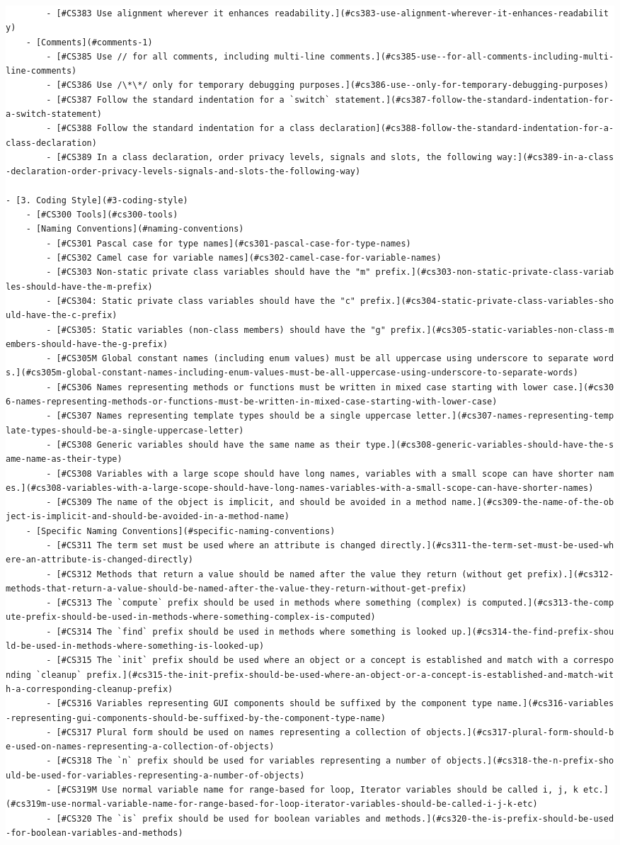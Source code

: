 			- [#CS383 Use alignment wherever it enhances readability.](#cs383-use-alignment-wherever-it-enhances-readability)
		- [Comments](#comments-1)
			- [#CS385 Use // for all comments, including multi-line comments.](#cs385-use--for-all-comments-including-multi-line-comments)
			- [#CS386 Use /\*\*/ only for temporary debugging purposes.](#cs386-use--only-for-temporary-debugging-purposes)
			- [#CS387 Follow the standard indentation for a `switch` statement.](#cs387-follow-the-standard-indentation-for-a-switch-statement)
			- [#CS388 Follow the standard indentation for a class declaration](#cs388-follow-the-standard-indentation-for-a-class-declaration)
			- [#CS389 In a class declaration, order privacy levels, signals and slots, the following way:](#cs389-in-a-class-declaration-order-privacy-levels-signals-and-slots-the-following-way)
			
	- [3. Coding Style](#3-coding-style)
		- [#CS300 Tools](#cs300-tools)
		- [Naming Conventions](#naming-conventions)
			- [#CS301 Pascal case for type names](#cs301-pascal-case-for-type-names)
			- [#CS302 Camel case for variable names](#cs302-camel-case-for-variable-names)
			- [#CS303 Non-static private class variables should have the "m" prefix.](#cs303-non-static-private-class-variables-should-have-the-m-prefix)
			- [#CS304: Static private class variables should have the "c" prefix.](#cs304-static-private-class-variables-should-have-the-c-prefix)
			- [#CS305: Static variables (non-class members) should have the "g" prefix.](#cs305-static-variables-non-class-members-should-have-the-g-prefix)
			- [#CS305M Global constant names (including enum values) must be all uppercase using underscore to separate words.](#cs305m-global-constant-names-including-enum-values-must-be-all-uppercase-using-underscore-to-separate-words)
			- [#CS306 Names representing methods or functions must be written in mixed case starting with lower case.](#cs306-names-representing-methods-or-functions-must-be-written-in-mixed-case-starting-with-lower-case)
			- [#CS307 Names representing template types should be a single uppercase letter.](#cs307-names-representing-template-types-should-be-a-single-uppercase-letter)
			- [#CS308 Generic variables should have the same name as their type.](#cs308-generic-variables-should-have-the-same-name-as-their-type)
			- [#CS308 Variables with a large scope should have long names, variables with a small scope can have shorter names.](#cs308-variables-with-a-large-scope-should-have-long-names-variables-with-a-small-scope-can-have-shorter-names)
			- [#CS309 The name of the object is implicit, and should be avoided in a method name.](#cs309-the-name-of-the-object-is-implicit-and-should-be-avoided-in-a-method-name)
		- [Specific Naming Conventions](#specific-naming-conventions)
			- [#CS311 The term set must be used where an attribute is changed directly.](#cs311-the-term-set-must-be-used-where-an-attribute-is-changed-directly)
			- [#CS312 Methods that return a value should be named after the value they return (without get prefix).](#cs312-methods-that-return-a-value-should-be-named-after-the-value-they-return-without-get-prefix)
			- [#CS313 The `compute` prefix should be used in methods where something (complex) is computed.](#cs313-the-compute-prefix-should-be-used-in-methods-where-something-complex-is-computed)
			- [#CS314 The `find` prefix should be used in methods where something is looked up.](#cs314-the-find-prefix-should-be-used-in-methods-where-something-is-looked-up)
			- [#CS315 The `init` prefix should be used where an object or a concept is established and match with a corresponding `cleanup` prefix.](#cs315-the-init-prefix-should-be-used-where-an-object-or-a-concept-is-established-and-match-with-a-corresponding-cleanup-prefix)
			- [#CS316 Variables representing GUI components should be suffixed by the component type name.](#cs316-variables-representing-gui-components-should-be-suffixed-by-the-component-type-name)
			- [#CS317 Plural form should be used on names representing a collection of objects.](#cs317-plural-form-should-be-used-on-names-representing-a-collection-of-objects)
			- [#CS318 The `n` prefix should be used for variables representing a number of objects.](#cs318-the-n-prefix-should-be-used-for-variables-representing-a-number-of-objects)
			- [#CS319M Use normal variable name for range-based for loop, Iterator variables should be called i, j, k etc.](#cs319m-use-normal-variable-name-for-range-based-for-loop-iterator-variables-should-be-called-i-j-k-etc)
			- [#CS320 The `is` prefix should be used for boolean variables and methods.](#cs320-the-is-prefix-should-be-used-for-boolean-variables-and-methods)